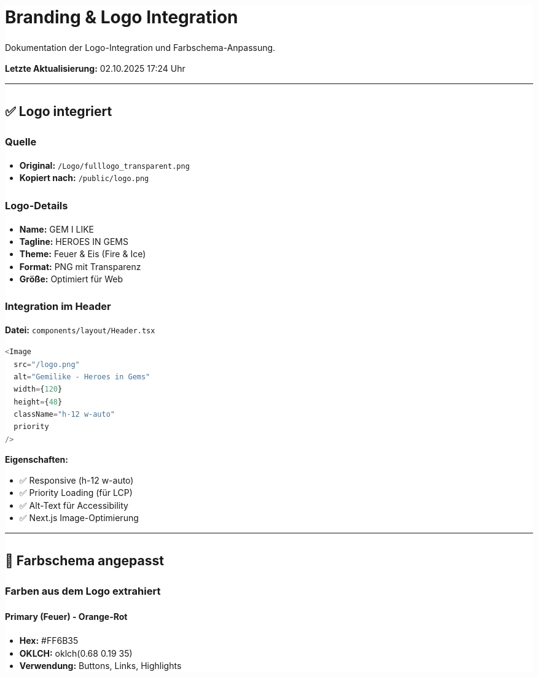 # Branding & Logo Integration

Dokumentation der Logo-Integration und Farbschema-Anpassung.

**Letzte Aktualisierung:** 02.10.2025 17:24 Uhr

---

## ✅ Logo integriert

### Quelle
- **Original:** `/Logo/fulllogo_transparent.png`
- **Kopiert nach:** `/public/logo.png`

### Logo-Details
- **Name:** GEM I LIKE
- **Tagline:** HEROES IN GEMS
- **Theme:** Feuer & Eis (Fire & Ice)
- **Format:** PNG mit Transparenz
- **Größe:** Optimiert für Web

### Integration im Header
**Datei:** `components/layout/Header.tsx`

```typescript
<Image 
  src="/logo.png" 
  alt="Gemilike - Heroes in Gems" 
  width={120} 
  height={48}
  className="h-12 w-auto"
  priority
/>
```

**Eigenschaften:**
- ✅ Responsive (h-12 w-auto)
- ✅ Priority Loading (für LCP)
- ✅ Alt-Text für Accessibility
- ✅ Next.js Image-Optimierung

---

## 🎨 Farbschema angepasst

### Farben aus dem Logo extrahiert

#### Primary (Feuer) - Orange-Rot
- **Hex:** #FF6B35
- **OKLCH:** oklch(0.68 0.19 35)
- **Verwendung:** Buttons, Links, Highlights
